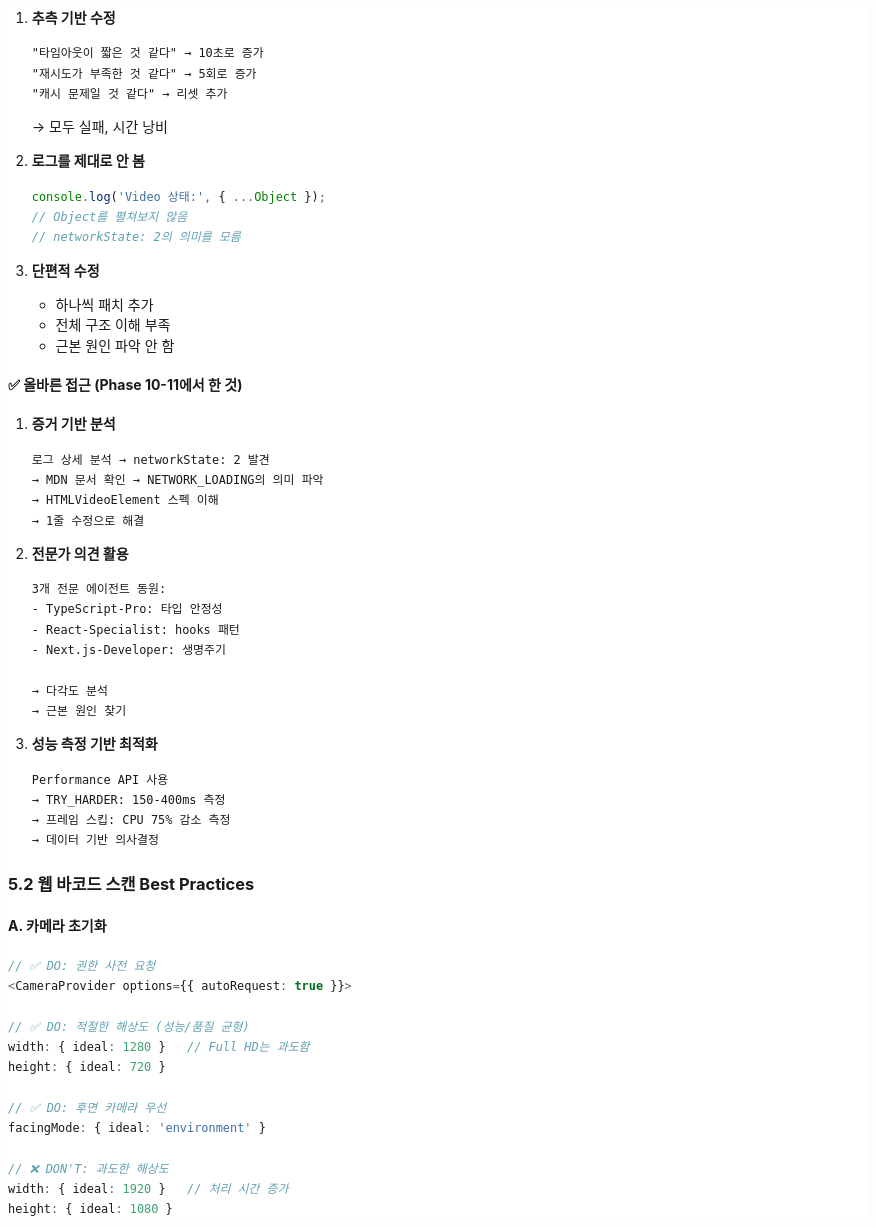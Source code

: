 1. **추측 기반 수정**
   ```
   "타임아웃이 짧은 것 같다" → 10초로 증가
   "재시도가 부족한 것 같다" → 5회로 증가
   "캐시 문제일 것 같다" → 리셋 추가
   ```
   → 모두 실패, 시간 낭비

2. **로그를 제대로 안 봄**
   ```javascript
   console.log('Video 상태:', { ...Object });
   // Object를 펼쳐보지 않음
   // networkState: 2의 의미를 모름
   ```

3. **단편적 수정**
   - 하나씩 패치 추가
   - 전체 구조 이해 부족
   - 근본 원인 파악 안 함

#### ✅ 올바른 접근 (Phase 10-11에서 한 것)

1. **증거 기반 분석**
   ```
   로그 상세 분석 → networkState: 2 발견
   → MDN 문서 확인 → NETWORK_LOADING의 의미 파악
   → HTMLVideoElement 스펙 이해
   → 1줄 수정으로 해결
   ```

2. **전문가 의견 활용**
   ```
   3개 전문 에이전트 동원:
   - TypeScript-Pro: 타입 안정성
   - React-Specialist: hooks 패턴
   - Next.js-Developer: 생명주기

   → 다각도 분석
   → 근본 원인 찾기
   ```

3. **성능 측정 기반 최적화**
   ```
   Performance API 사용
   → TRY_HARDER: 150-400ms 측정
   → 프레임 스킵: CPU 75% 감소 측정
   → 데이터 기반 의사결정
   ```

### 5.2 웹 바코드 스캔 Best Practices

#### A. 카메라 초기화

```typescript
// ✅ DO: 권한 사전 요청
<CameraProvider options={{ autoRequest: true }}>

// ✅ DO: 적절한 해상도 (성능/품질 균형)
width: { ideal: 1280 }   // Full HD는 과도함
height: { ideal: 720 }

// ✅ DO: 후면 카메라 우선
facingMode: { ideal: 'environment' }

// ❌ DON'T: 과도한 해상도
width: { ideal: 1920 }   // 처리 시간 증가
height: { ideal: 1080 }
```
